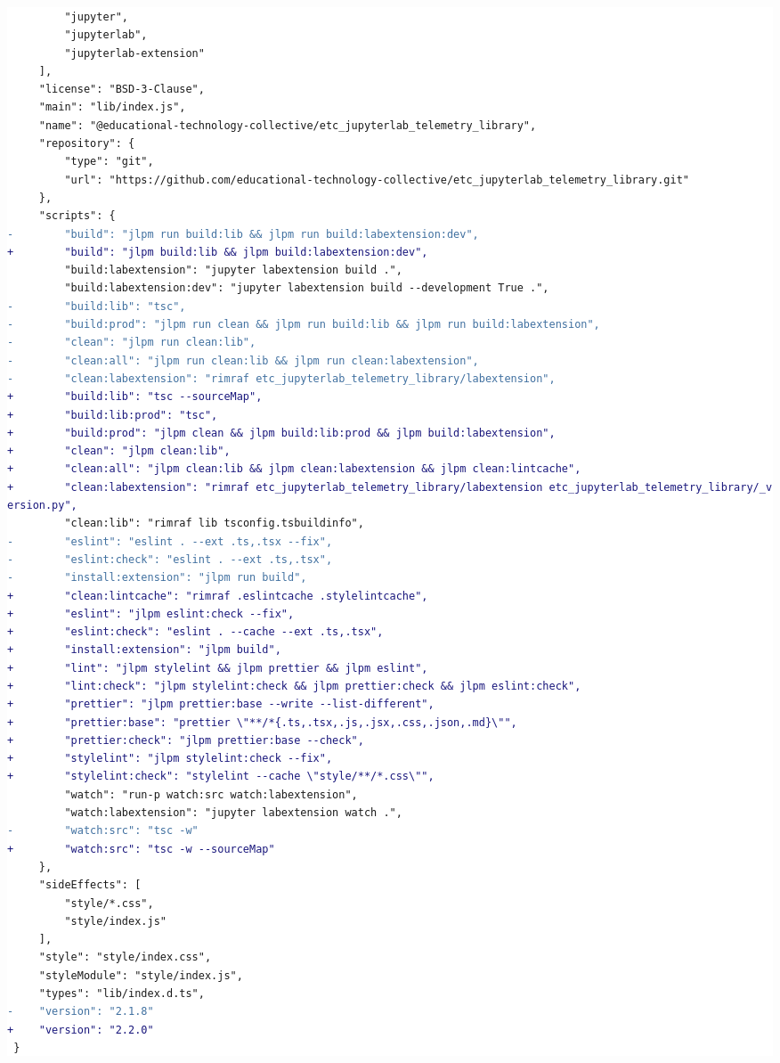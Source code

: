 ```diff
         "jupyter",
         "jupyterlab",
         "jupyterlab-extension"
     ],
     "license": "BSD-3-Clause",
     "main": "lib/index.js",
     "name": "@educational-technology-collective/etc_jupyterlab_telemetry_library",
     "repository": {
         "type": "git",
         "url": "https://github.com/educational-technology-collective/etc_jupyterlab_telemetry_library.git"
     },
     "scripts": {
-        "build": "jlpm run build:lib && jlpm run build:labextension:dev",
+        "build": "jlpm build:lib && jlpm build:labextension:dev",
         "build:labextension": "jupyter labextension build .",
         "build:labextension:dev": "jupyter labextension build --development True .",
-        "build:lib": "tsc",
-        "build:prod": "jlpm run clean && jlpm run build:lib && jlpm run build:labextension",
-        "clean": "jlpm run clean:lib",
-        "clean:all": "jlpm run clean:lib && jlpm run clean:labextension",
-        "clean:labextension": "rimraf etc_jupyterlab_telemetry_library/labextension",
+        "build:lib": "tsc --sourceMap",
+        "build:lib:prod": "tsc",
+        "build:prod": "jlpm clean && jlpm build:lib:prod && jlpm build:labextension",
+        "clean": "jlpm clean:lib",
+        "clean:all": "jlpm clean:lib && jlpm clean:labextension && jlpm clean:lintcache",
+        "clean:labextension": "rimraf etc_jupyterlab_telemetry_library/labextension etc_jupyterlab_telemetry_library/_version.py",
         "clean:lib": "rimraf lib tsconfig.tsbuildinfo",
-        "eslint": "eslint . --ext .ts,.tsx --fix",
-        "eslint:check": "eslint . --ext .ts,.tsx",
-        "install:extension": "jlpm run build",
+        "clean:lintcache": "rimraf .eslintcache .stylelintcache",
+        "eslint": "jlpm eslint:check --fix",
+        "eslint:check": "eslint . --cache --ext .ts,.tsx",
+        "install:extension": "jlpm build",
+        "lint": "jlpm stylelint && jlpm prettier && jlpm eslint",
+        "lint:check": "jlpm stylelint:check && jlpm prettier:check && jlpm eslint:check",
+        "prettier": "jlpm prettier:base --write --list-different",
+        "prettier:base": "prettier \"**/*{.ts,.tsx,.js,.jsx,.css,.json,.md}\"",
+        "prettier:check": "jlpm prettier:base --check",
+        "stylelint": "jlpm stylelint:check --fix",
+        "stylelint:check": "stylelint --cache \"style/**/*.css\"",
         "watch": "run-p watch:src watch:labextension",
         "watch:labextension": "jupyter labextension watch .",
-        "watch:src": "tsc -w"
+        "watch:src": "tsc -w --sourceMap"
     },
     "sideEffects": [
         "style/*.css",
         "style/index.js"
     ],
     "style": "style/index.css",
     "styleModule": "style/index.js",
     "types": "lib/index.d.ts",
-    "version": "2.1.8"
+    "version": "2.2.0"
 }
```
